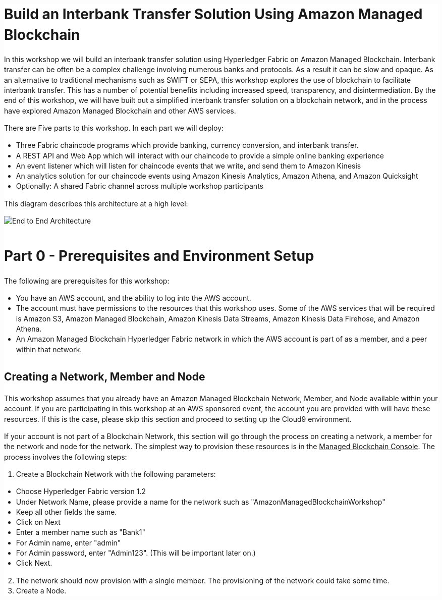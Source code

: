 # Build an Interbank Transfer Solution Using Amazon Managed Blockchain

In this workshop we will build an interbank transfer solution using Hyperledger Fabric on Amazon Managed Blockchain. Interbank transfer can be often be a complex challenge involving numerous banks and protocols. As a result it can be slow and opaque. As an alternative to traditional mechanisms such as SWIFT or SEPA, this workshop explores the use of blockchain to facilitate interbank transfer. This has a number of potential benefits including increased speed, transparency, and disintermediation. By the end of this workshop, we will have built out a simplified interbank transfer solution on a blockchain network, and in the process have explored Amazon Managed Blockchain and other AWS services. 

There are Five parts to this workshop. In each part we will deploy:

* Three Fabric chaincode programs which provide banking, currency conversion, and interbank transfer. 
* A REST API and Web App which will interact with our chaincode to provide a simple online banking experience
* An event listener which will listen for chaincode events that we write, and send them to Amazon Kinesis
* An analytics solution for our chaincode events using Amazon Kinesis Analytics, Amazon Athena, and Amazon Quicksight
* Optionally: A shared Fabric channel across multiple workshop participants

This diagram describes this architecture at a high level:

![End to End Architecture](./images/endtoend.png)

# Part 0 - Prerequisites and Environment Setup

The following are prerequisites for this workshop:
* You have an AWS account, and the ability to log into the AWS account.
* The account must have permissions to the resources that this workshop uses. Some of the AWS services that will be required is Amazon S3, Amazon Managed Blockchain, Amazon Kinesis Data Streams, Amazon Kinesis Data Firehose, and Amazon Athena.  
* An Amazon Managed Blockchain Hyperledger Fabric network in which the AWS account is part of as a member, and a peer within that network.

## Creating a Network, Member and Node

This workshop assumes that you already have an Amazon Managed Blockchain Network, Member, and Node available within your account. If you are participating in this workshop at an AWS sponsored event, the account you are provided with will have these resources. If this is the case, please skip this section and proceed to setting up the Cloud9 environment. 

If your account is not part of a Blockchain Network, this section will go through the process on creating a network, a member for the network and node for the network. The simplest way to provision these resources is in the [Managed Blockchain Console](https://us-east-1.console.aws.amazon.com/managedblockchain/home?region=us-east-1). The process involves the following steps:

1. Create a Blockchain Network with the following parameters:
- Choose Hyperledger Fabric version 1.2
- Under Network Name, please provide a name for the network such as "AmazonManagedBlockchainWorkshop"
- Keep all other fields the same.
- Click on Next
- Enter a member name such as "Bank1"
- For Admin name, enter "admin"
- For Admin password, enter "Admin123". (This will be important later on.)
- Click Next.
2. The network should now provision with a single member. The provisioning of the network could take some time. 
3. Create a Node.